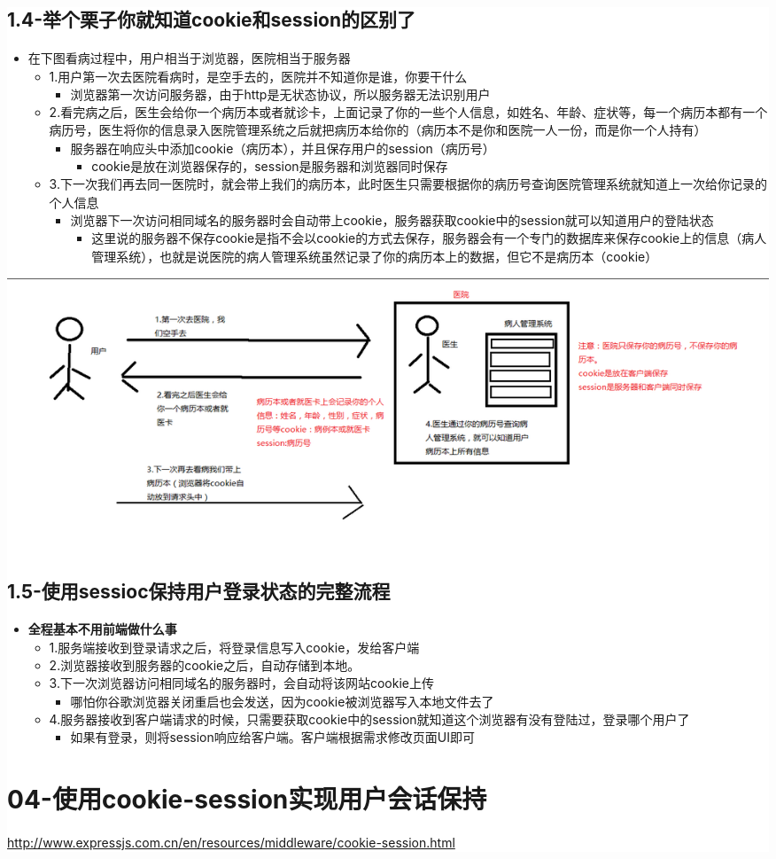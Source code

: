 

## 1.4-举个栗子你就知道cookie和session的区别了

* 在下图看病过程中，用户相当于浏览器，医院相当于服务器
    * 1.用户第一次去医院看病时，是空手去的，医院并不知道你是谁，你要干什么
        * 浏览器第一次访问服务器，由于http是无状态协议，所以服务器无法识别用户
    * 2.看完病之后，医生会给你一个病历本或者就诊卡，上面记录了你的一些个人信息，如姓名、年龄、症状等，每一个病历本都有一个病历号，医生将你的信息录入医院管理系统之后就把病历本给你的（病历本不是你和医院一人一份，而是你一个人持有）
        * 服务器在响应头中添加cookie（病历本），并且保存用户的session（病历号）
            * cookie是放在浏览器保存的，session是服务器和浏览器同时保存
    * 3.下一次我们再去同一医院时，就会带上我们的病历本，此时医生只需要根据你的病历号查询医院管理系统就知道上一次给你记录的个人信息
        * 浏览器下一次访问相同域名的服务器时会自动带上cookie，服务器获取cookie中的session就可以知道用户的登陆状态
            * 这里说的服务器不保存cookie是指不会以cookie的方式去保存，服务器会有一个专门的数据库来保存cookie上的信息（病人管理系统），也就是说医院的病人管理系统虽然记录了你的病历本上的数据，但它不是病历本（cookie）

![1551037789849](day07.assets/1551037789849.png)



## 1.5-使用sessioc保持用户登录状态的完整流程



* **全程基本不用前端做什么事**
  * 1.服务端接收到登录请求之后，将登录信息写入cookie，发给客户端
  * 2.浏览器接收到服务器的cookie之后，自动存储到本地。
  * 3.下一次浏览器访问相同域名的服务器时，会自动将该网站cookie上传
    * 哪怕你谷歌浏览器关闭重启也会发送，因为cookie被浏览器写入本地文件去了
  * 4.服务器接收到客户端请求的时候，只需要获取cookie中的session就知道这个浏览器有没有登陆过，登录哪个用户了
    * 如果有登录，则将session响应给客户端。客户端根据需求修改页面UI即可



# 04-使用cookie-session实现用户会话保持

http://www.expressjs.com.cn/en/resources/middleware/cookie-session.html
